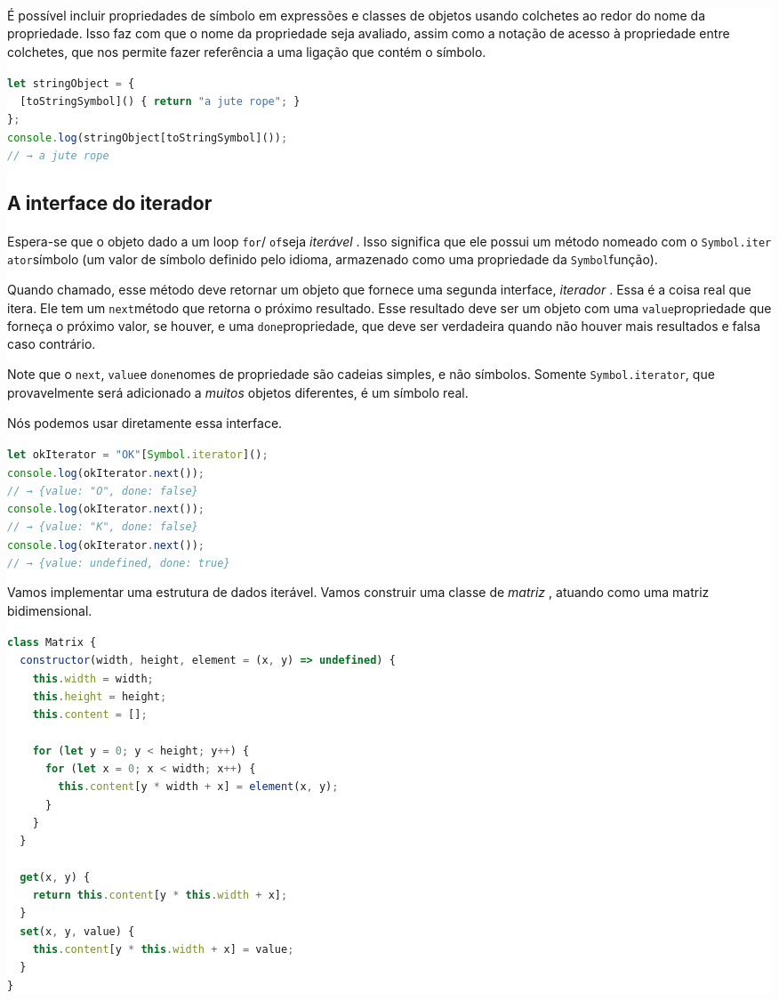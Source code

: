 É possível incluir propriedades de símbolo em expressões e classes de objetos usando colchetes ao redor do nome da propriedade. Isso faz com que o nome da propriedade seja avaliado, assim como a notação de acesso à propriedade entre colchetes, que nos permite fazer referência a uma ligação que contém o símbolo.

```js
let stringObject = {
  [toStringSymbol]() { return "a jute rope"; }
};
console.log(stringObject[toStringSymbol]());
// → a jute rope
```

## A interface do iterador

Espera-se que o objeto dado a um loop `for`/ `of`seja *iterável* . Isso significa que ele possui um método nomeado com o `Symbol.iterator`símbolo (um valor de símbolo definido pelo idioma, armazenado como uma propriedade da `Symbol`função).

Quando chamado, esse método deve retornar um objeto que fornece uma segunda interface, *iterador* . Essa é a coisa real que itera. Ele tem um `next`método que retorna o próximo resultado. Esse resultado deve ser um objeto com uma `value`propriedade que forneça o próximo valor, se houver, e uma `done`propriedade, que deve ser verdadeira quando não houver mais resultados e falsa caso contrário.

Note que o `next`, `value`e `done`nomes de propriedade são cadeias simples, e não símbolos. Somente `Symbol.iterator`, que provavelmente será adicionado a *muitos* objetos diferentes, é um símbolo real.

Nós podemos usar diretamente essa interface.

```js
let okIterator = "OK"[Symbol.iterator]();
console.log(okIterator.next());
// → {value: "O", done: false}
console.log(okIterator.next());
// → {value: "K", done: false}
console.log(okIterator.next());
// → {value: undefined, done: true}
```

Vamos implementar uma estrutura de dados iterável. Vamos construir uma classe de *matriz* , atuando como uma matriz bidimensional.

```js
class Matrix {
  constructor(width, height, element = (x, y) => undefined) {
    this.width = width;
    this.height = height;
    this.content = [];

    for (let y = 0; y < height; y++) {
      for (let x = 0; x < width; x++) {
        this.content[y * width + x] = element(x, y);
      }
    }
  }

  get(x, y) {
    return this.content[y * this.width + x];
  }
  set(x, y, value) {
    this.content[y * this.width + x] = value;
  }
}
```
